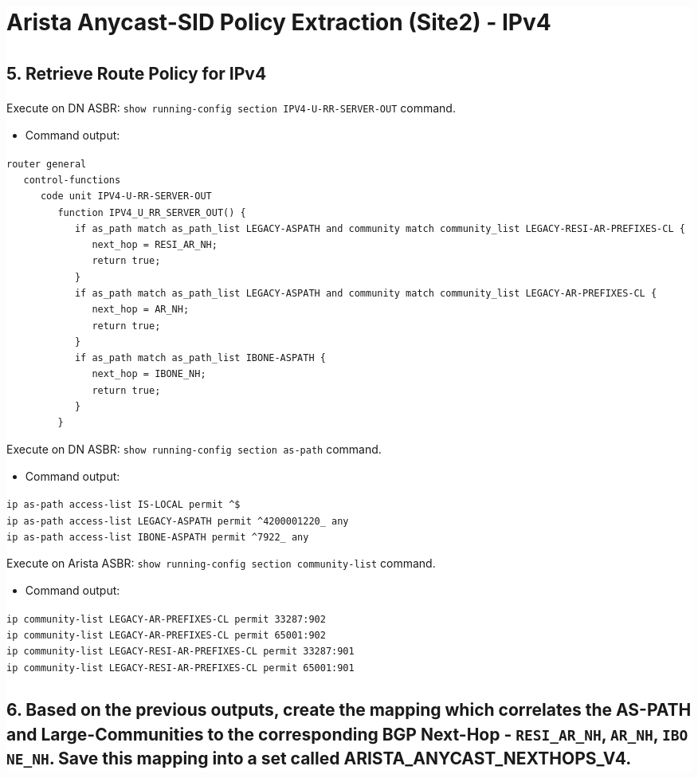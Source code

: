 # Arista Anycast-SID Policy Extraction (Site2) - IPv4

## 5. Retrieve Route Policy for IPv4

Execute on DN ASBR: `show running-config section IPV4-U-RR-SERVER-OUT` command.

- Command output:
```
router general
   control-functions
      code unit IPV4-U-RR-SERVER-OUT
         function IPV4_U_RR_SERVER_OUT() {
            if as_path match as_path_list LEGACY-ASPATH and community match community_list LEGACY-RESI-AR-PREFIXES-CL {
               next_hop = RESI_AR_NH;
               return true;
            }
            if as_path match as_path_list LEGACY-ASPATH and community match community_list LEGACY-AR-PREFIXES-CL {
               next_hop = AR_NH;
               return true;
            }
            if as_path match as_path_list IBONE-ASPATH {
               next_hop = IBONE_NH;
               return true;
            }
         }
```

Execute on DN ASBR: `show running-config section as-path` command.

- Command output:
```
ip as-path access-list IS-LOCAL permit ^$
ip as-path access-list LEGACY-ASPATH permit ^4200001220_ any
ip as-path access-list IBONE-ASPATH permit ^7922_ any
```

Execute on Arista ASBR: `show running-config section community-list` command.

- Command output:
```
ip community-list LEGACY-AR-PREFIXES-CL permit 33287:902
ip community-list LEGACY-AR-PREFIXES-CL permit 65001:902
ip community-list LEGACY-RESI-AR-PREFIXES-CL permit 33287:901
ip community-list LEGACY-RESI-AR-PREFIXES-CL permit 65001:901
```

## 6. Based on the previous outputs, create the mapping which correlates the AS-PATH and Large-Communities to the corresponding BGP Next-Hop - `RESI_AR_NH`, `AR_NH`, `IBONE_NH`. Save this mapping into a set called ARISTA_ANYCAST_NEXTHOPS_V4.
